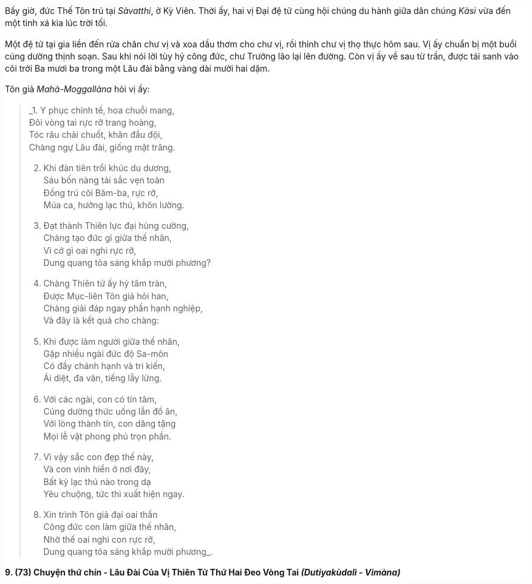 Bấy giờ, đức Thế Tôn trú tại _Sàvatthi_, ở Kỳ Viên. Thời ấy, hai vị Ðại đệ tử cùng hội chúng du hành giữa dân chúng _Kàsi_ vừa đến một tinh xá kia lúc trời tối.

Một đệ tử tại gia liền đến rửa chân chư vị và xoa dầu thơm cho chư vị, rồi thỉnh chư vị thọ thực hôm sau. Vị ấy chuẩn bị một buổi cúng dường thịnh soạn. Sau khi nói lời tùy hỷ công đức, chư Trưởng lão lại lên đường. Còn vị ấy về sau từ trần, được tái sanh vào cõi trời Ba mươi ba trong một Lâu đài bằng vàng dài mười hai dặm.

Tôn giả _Mahà-Moggallàna_ hỏi vị ấy:

> _1. Y phục chỉnh tề, hoa chuỗi mang,  
> Ðôi vòng tai rực rỡ trang hoàng,  
> Tóc râu chải chuốt, khăn đầu đội,  
> Chàng ngự Lâu đài, giống mặt trăng.  
>   
> 2. Khi đàn tiên trổi khúc du dương,  
> Sáu bốn nàng tài sắc vẹn toàn  
> Ðồng trú cõi Băm-ba, rực rỡ,  
> Múa ca, hưởng lạc thú, khôn lường.  
>   
> 3. Ðạt thành Thiên lực đại hùng cường,  
> Chàng tạo đức gì giữa thế nhân,  
> Vì cớ gì oai nghi rực rỡ,  
> Dung quang tỏa sáng khắp mười phương?  
>   
> 4. Chàng Thiên tử ấy hỷ tâm tràn,  
> Ðược Mục-liên Tôn giả hỏi han,  
> Chàng giải đáp ngay phần hạnh nghiệp,  
> Và đây là kết quả cho chàng:  
>   
> 5. Khi được làm người giữa thế nhân,  
> Gặp nhiều ngài đức độ Sa-môn  
> Có đầy chánh hạnh và tri kiến,  
> Ái diệt, đa văn, tiếng lẫy lừng.  
>   
> 6. Với các ngài, con có tín tâm,  
> Cúng dường thức uống lẫn đồ ăn,  
> Với lòng thành tín, con dâng tặng  
> Mọi lễ vật phong phú trọn phần.  
>   
> 7. Vì vậy sắc con đẹp thế này,  
> Và con vinh hiển ở nơi đây,  
> Bất kỳ lạc thú nào trong dạ  
> Yêu chuộng, tức thì xuất hiện ngay.  
>   
> 8. Xin trình Tôn giả đại oai thần  
> Công đức con làm giữa thế nhân,  
> Nhờ thế oai nghi con rực rỡ,  
> Dung quang tỏa sáng khắp mười phương_.

**9. (73) Chuyện thứ chín - Lâu Ðài Của Vị Thiên Tử Thứ Hai Ðeo Vòng Tai _(Dutiyakùdalì - Vimàna)_**
